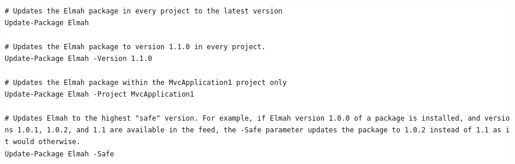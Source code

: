     # Updates the Elmah package in every project to the latest version
	Update-Package Elmah
    
    # Updates the Elmah package to version 1.1.0 in every project.
    Update-Package Elmah -Version 1.1.0
    
    # Updates the Elmah package within the MvcApplication1 project only
	Update-Package Elmah -Project MvcApplication1
    
	# Updates Elmah to the highest "safe" version. For example, if Elmah version 1.0.0 of a package is installed, and versions 1.0.1, 1.0.2, and 1.1 are available in the feed, the -Safe parameter updates the package to 1.0.2 instead of 1.1 as it would otherwise.
    Update-Package Elmah -Safe
    




        
    
